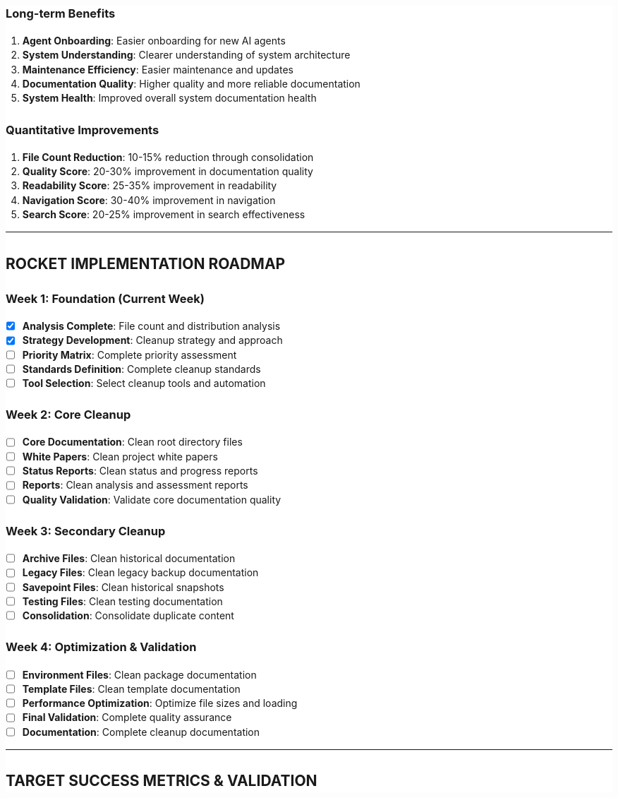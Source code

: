### **Long-term Benefits**
1. **Agent Onboarding**: Easier onboarding for new AI agents
2. **System Understanding**: Clearer understanding of system architecture
3. **Maintenance Efficiency**: Easier maintenance and updates
4. **Documentation Quality**: Higher quality and more reliable documentation
5. **System Health**: Improved overall system documentation health

### **Quantitative Improvements**
1. **File Count Reduction**: 10-15% reduction through consolidation
2. **Quality Score**: 20-30% improvement in documentation quality
3. **Readability Score**: 25-35% improvement in readability
4. **Navigation Score**: 30-40% improvement in navigation
5. **Search Score**: 20-25% improvement in search effectiveness

---

## ROCKET **IMPLEMENTATION ROADMAP**

### **Week 1: Foundation (Current Week)**
- [x] **Analysis Complete**: File count and distribution analysis
- [x] **Strategy Development**: Cleanup strategy and approach
- [ ] **Priority Matrix**: Complete priority assessment
- [ ] **Standards Definition**: Complete cleanup standards
- [ ] **Tool Selection**: Select cleanup tools and automation

### **Week 2: Core Cleanup**
- [ ] **Core Documentation**: Clean root directory files
- [ ] **White Papers**: Clean project white papers
- [ ] **Status Reports**: Clean status and progress reports
- [ ] **Reports**: Clean analysis and assessment reports
- [ ] **Quality Validation**: Validate core documentation quality

### **Week 3: Secondary Cleanup**
- [ ] **Archive Files**: Clean historical documentation
- [ ] **Legacy Files**: Clean legacy backup documentation
- [ ] **Savepoint Files**: Clean historical snapshots
- [ ] **Testing Files**: Clean testing documentation
- [ ] **Consolidation**: Consolidate duplicate content

### **Week 4: Optimization & Validation**
- [ ] **Environment Files**: Clean package documentation
- [ ] **Template Files**: Clean template documentation
- [ ] **Performance Optimization**: Optimize file sizes and loading
- [ ] **Final Validation**: Complete quality assurance
- [ ] **Documentation**: Complete cleanup documentation

---

## TARGET **SUCCESS METRICS & VALIDATION**
